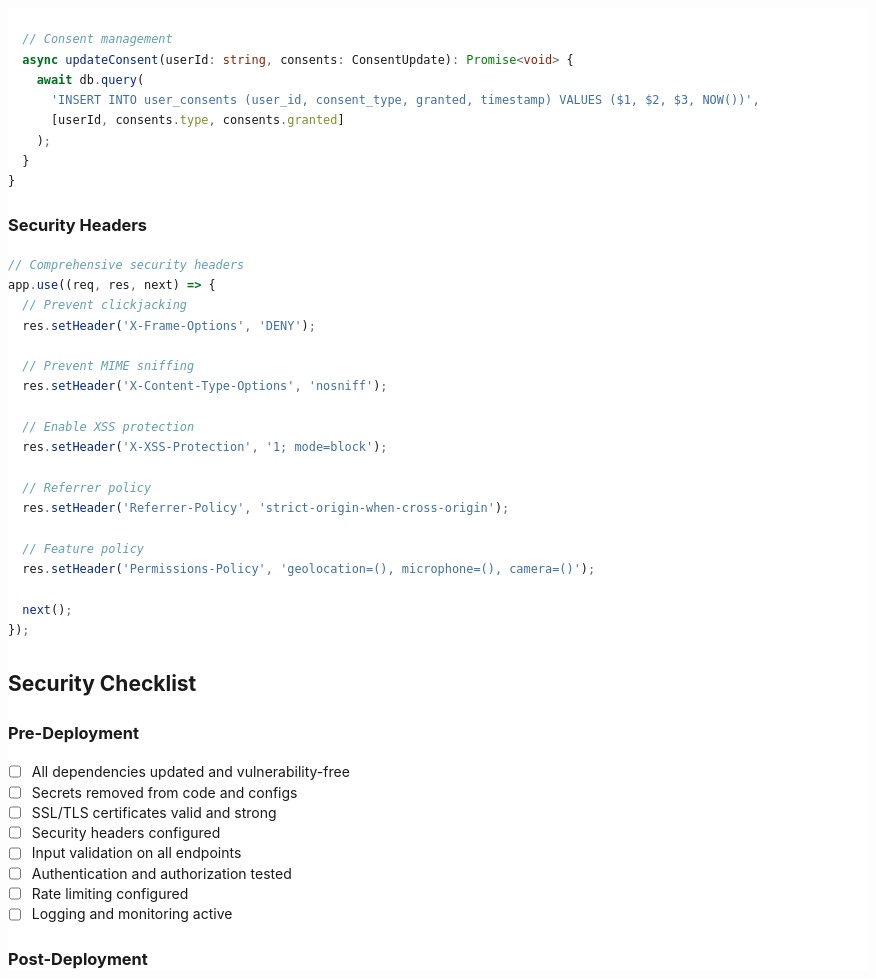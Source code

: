```typescript
  
  // Consent management
  async updateConsent(userId: string, consents: ConsentUpdate): Promise<void> {
    await db.query(
      'INSERT INTO user_consents (user_id, consent_type, granted, timestamp) VALUES ($1, $2, $3, NOW())',
      [userId, consents.type, consents.granted]
    );
  }
}
```

### Security Headers

```javascript
// Comprehensive security headers
app.use((req, res, next) => {
  // Prevent clickjacking
  res.setHeader('X-Frame-Options', 'DENY');
  
  // Prevent MIME sniffing
  res.setHeader('X-Content-Type-Options', 'nosniff');
  
  // Enable XSS protection
  res.setHeader('X-XSS-Protection', '1; mode=block');
  
  // Referrer policy
  res.setHeader('Referrer-Policy', 'strict-origin-when-cross-origin');
  
  // Feature policy
  res.setHeader('Permissions-Policy', 'geolocation=(), microphone=(), camera=()');
  
  next();
});
```

## Security Checklist

### Pre-Deployment

- [ ] All dependencies updated and vulnerability-free
- [ ] Secrets removed from code and configs
- [ ] SSL/TLS certificates valid and strong
- [ ] Security headers configured
- [ ] Input validation on all endpoints
- [ ] Authentication and authorization tested
- [ ] Rate limiting configured
- [ ] Logging and monitoring active

### Post-Deployment

